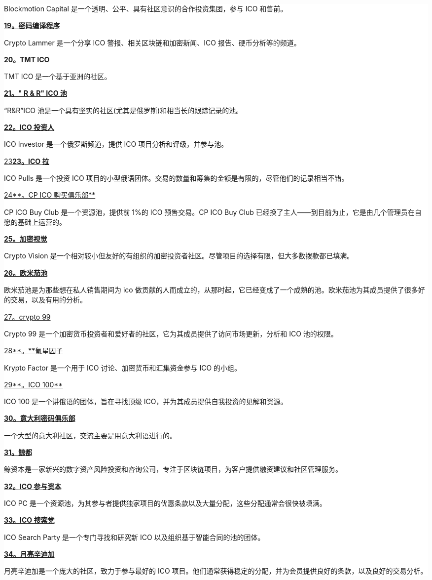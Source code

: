 Blockmotion Capital 是一个透明、公平、具有社区意识的合作投资集团，参与 ICO 和售前。

[**19。密码编译程序**](https://cryptolammer.com/about/)

Crypto Lammer 是一个分享 ICO 警报、相关区块链和加密新闻、ICO 报告、硬币分析等的频道。

[**20。TMT ICO**](https://t.me/tmt_iconotice)

TMT ICO 是一个基于亚洲的社区。

[**21。" R & R" ICO 池**](https://t.me/rzricopool)

“R&R”ICO 池是一个具有坚实的社区(尤其是俄罗斯)和相当长的跟踪记录的池。

[**22。ICO 投资人**](https://t.me/DNEVNIKI_ICO)

ICO Investor 是一个俄罗斯频道，提供 ICO 项目分析和评级，并参与池。

[23**23。ICO 拉**](https://t.me/Icopulls_channel)

ICO Pulls 是一个投资 ICO 项目的小型俄语团体。交易的数量和筹集的金额是有限的，尽管他们的记录相当不错。

[24**。CP ICO 购买俱乐部**](https://t.me/icobuyclub)

CP ICO Buy Club 是一个资源池，提供前 1%的 ICO 预售交易。CP ICO Buy Club 已经换了主人——到目前为止，它是由几个管理员在自愿的基础上运营的。

[**25。加密视觉**](https://t.me/cryptovisionicoannouncement)

Crypto Vision 是一个相对较小但友好的有组织的加密投资者社区。尽管项目的选择有限，但大多数拨款都已填满。

[**26。欧米茄池**](https://bitcointalk.org/index.php?topic=3039193.0)

欧米茄池是为那些想在私人销售期间为 ico 做贡献的人而成立的，从那时起，它已经变成了一个成熟的池。欧米茄池为其成员提供了很多好的交易，以及有用的分析。

[27。crypto 99](https://t.me/crypto_99)

Crypto 99 是一个加密货币投资者和爱好者的社区，它为其成员提供了访问市场更新，分析和 ICO 池的权限。

[28**。**氪星因子](https://t.me/thekryptofactor)

Krypto Factor 是一个用于 ICO 讨论、加密货币和汇集资金参与 ICO 的小组。

[29**。ICO 100**](https://t.me/joinchat/AAAAAFH3GSAnTpsiHlR61g)

ICO 100 是一个讲俄语的团体，旨在寻找顶级 ICO，并为其成员提供自我投资的见解和资源。

[**30。意大利密码俱乐部**](https://t.me/ItalianCryptoClub)

一个大型的意大利社区，交流主要是用意大利语进行的。

[**31。鲸都**](https://www.icowhalepool.com/)

鲸资本是一家新兴的数字资产风险投资和咨询公司，专注于区块链项目，为客户提供融资建议和社区管理服务。

[**32。ICO 参与资本**](https://www.icoparticipationpool.com/)

ICO PC 是一个资源池，为其参与者提供独家项目的优惠条款以及大量分配，这些分配通常会很快被填满。

[**33。ICO 搜索党**](https://t.me/ICOSearchParty)

ICO Search Party 是一个专门寻找和研究新 ICO 以及组织基于智能合同的池的团体。

[**34。月亮辛迪加**](https://moonsyndicate.org/)

月亮辛迪加是一个庞大的社区，致力于参与最好的 ICO 项目。他们通常获得稳定的分配，并为会员提供良好的条款，以及良好的交易分析。
